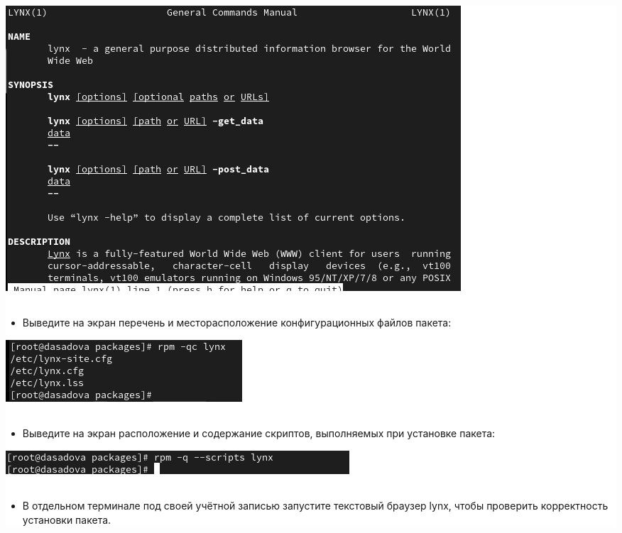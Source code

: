 ![Просматриваем всю документации lynx](image/30.png)

##

- Выведите на экран перечень и месторасположение конфигурационных файлов пакета:

![Выводим перечень и месторасположение файлов пакета](image/31.png)

##

- Выведите на экран расположение и содержание скриптов, выполняемых при установке пакета:

![Вывод содержание скриптов](image/32.png)

##

- В отдельном терминале под своей учётной записью запустите текстовый браузер lynx, чтобы проверить корректность установки пакета.
